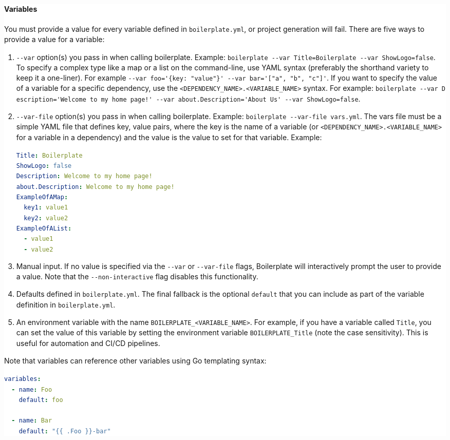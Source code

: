 #### Variables

You must provide a value for every variable defined in `boilerplate.yml`, or project generation will fail. There are
five ways to provide a value for a variable:

1. `--var` option(s) you pass in when calling boilerplate. Example:
   `boilerplate --var Title=Boilerplate --var ShowLogo=false`. To specify a complex type like a map or a list on the
   command-line, use YAML syntax (preferably the shorthand variety to keep it a one-liner). For example
   `--var foo='{key: "value"}' --var bar='["a", "b", "c"]'`. If you want to specify the value of a
   variable for a specific dependency, use the `<DEPENDENCY_NAME>.<VARIABLE_NAME>` syntax. For example:
   `boilerplate --var Description='Welcome to my home page!' --var about.Description='About Us' --var ShowLogo=false`.
1. `--var-file` option(s) you pass in when calling boilerplate. Example: `boilerplate --var-file vars.yml`. The vars
   file must be a simple YAML file that defines key, value pairs, where the key is the name of a variable (or
   `<DEPENDENCY_NAME>.<VARIABLE_NAME>` for a variable in a dependency) and the value is the value to set for that
   variable. Example:

   ```yaml
   Title: Boilerplate
   ShowLogo: false
   Description: Welcome to my home page!
   about.Description: Welcome to my home page!
   ExampleOfAMap:
     key1: value1
     key2: value2
   ExampleOfAList:
     - value1
     - value2
   ```
1. Manual input. If no value is specified via the `--var` or `--var-file` flags, Boilerplate will interactively prompt
   the user to provide a value. Note that the `--non-interactive` flag disables this functionality.
1. Defaults defined in `boilerplate.yml`. The final fallback is the optional `default` that you can include as part of
   the variable definition in `boilerplate.yml`.
1. An environment variable with the name `BOILERPLATE_<VARIABLE_NAME>`. For example, if you have a variable called
   `Title`, you can set the value of this variable by setting the environment variable `BOILERPLATE_Title` (note the case
   sensitivity). This is useful for automation and CI/CD pipelines.

Note that variables can reference other variables using Go templating syntax:

```yaml
variables:
  - name: Foo
    default: foo

  - name: Bar
    default: "{{ .Foo }}-bar"
```
